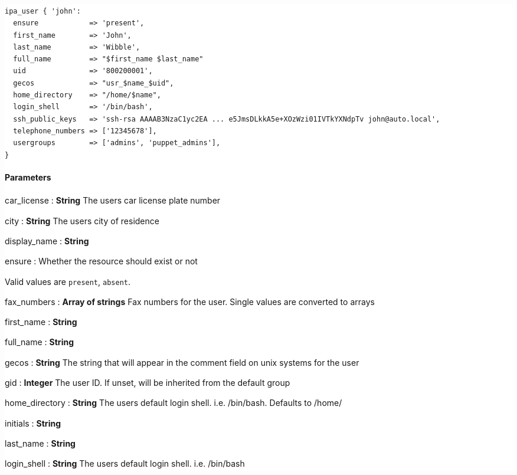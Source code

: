     ipa_user { 'john':
      ensure            => 'present',
      first_name        => 'John',
      last_name         => 'Wibble',
      full_name         => "$first_name $last_name"
      uid               => '800200001',
      gecos             => "usr_$name_$uid",
      home_directory    => "/home/$name",
      login_shell       => '/bin/bash',
      ssh_public_keys   => 'ssh-rsa AAAAB3NzaC1yc2EA ... e5JmsDLkkA5e+XOzWzi01IVTkYXNdpTv john@auto.local',
      telephone_numbers => ['12345678'],
      usergroups        => ['admins', 'puppet_admins'],
    }

#### Parameters


car\_license
: __String__ The users car license plate number

city
: __String__ The users city of residence

display\_name
: __String__

ensure
: Whether the resource should exist or not

  Valid values are `present`, `absent`.

fax\_numbers
: __Array of strings__ Fax numbers for the user. Single values are converted to arrays

first\_name
: __String__

full\_name
: __String__

gecos
: __String__ The string that will appear in the comment field on unix systems for the user

gid
: __Integer__ The user ID. If unset, will be inherited from the default group

home\_directory
: __String__ The users default login shell. i.e. /bin/bash. Defaults to /home/<user>

initials
: __String__

last\_name
: __String__

login\_shell
: __String__ The users default login shell. i.e. /bin/bash
